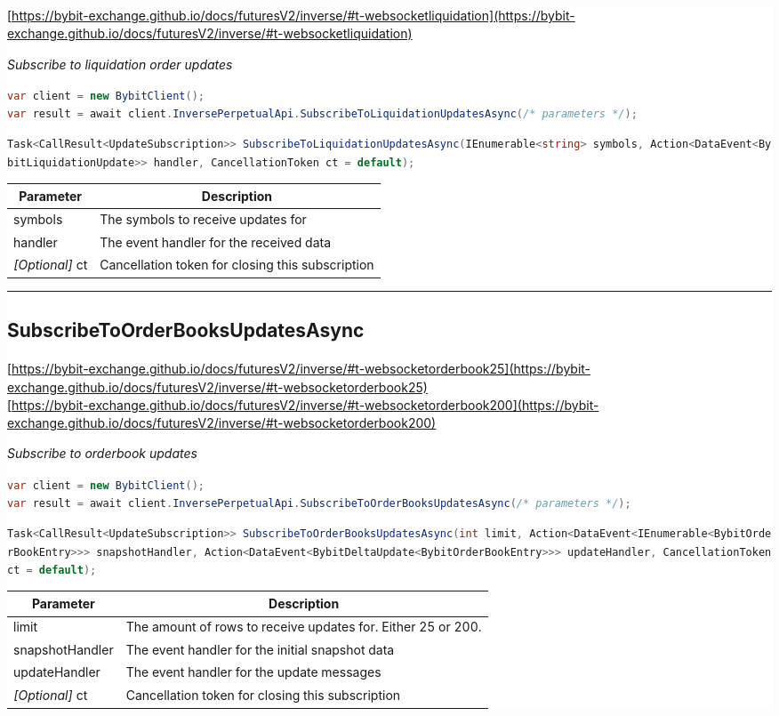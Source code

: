 [https://bybit-exchange.github.io/docs/futuresV2/inverse/#t-websocketliquidation](https://bybit-exchange.github.io/docs/futuresV2/inverse/#t-websocketliquidation)  
<p>

*Subscribe to liquidation order updates*  

```csharp  
var client = new BybitClient();  
var result = await client.InversePerpetualApi.SubscribeToLiquidationUpdatesAsync(/* parameters */);  
```  

```csharp  
Task<CallResult<UpdateSubscription>> SubscribeToLiquidationUpdatesAsync(IEnumerable<string> symbols, Action<DataEvent<BybitLiquidationUpdate>> handler, CancellationToken ct = default);  
```  

|Parameter|Description|
|---|---|
|symbols|The symbols to receive updates for|
|handler|The event handler for the received data|
|_[Optional]_ ct|Cancellation token for closing this subscription|

</p>

***

## SubscribeToOrderBooksUpdatesAsync  

[https://bybit-exchange.github.io/docs/futuresV2/inverse/#t-websocketorderbook25](https://bybit-exchange.github.io/docs/futuresV2/inverse/#t-websocketorderbook25)  
[https://bybit-exchange.github.io/docs/futuresV2/inverse/#t-websocketorderbook200](https://bybit-exchange.github.io/docs/futuresV2/inverse/#t-websocketorderbook200)  
<p>

*Subscribe to orderbook updates*  

```csharp  
var client = new BybitClient();  
var result = await client.InversePerpetualApi.SubscribeToOrderBooksUpdatesAsync(/* parameters */);  
```  

```csharp  
Task<CallResult<UpdateSubscription>> SubscribeToOrderBooksUpdatesAsync(int limit, Action<DataEvent<IEnumerable<BybitOrderBookEntry>>> snapshotHandler, Action<DataEvent<BybitDeltaUpdate<BybitOrderBookEntry>>> updateHandler, CancellationToken ct = default);  
```  

|Parameter|Description|
|---|---|
|limit|The amount of rows to receive updates for. Either 25 or 200.|
|snapshotHandler|The event handler for the initial snapshot data|
|updateHandler|The event handler for the update messages|
|_[Optional]_ ct|Cancellation token for closing this subscription|
